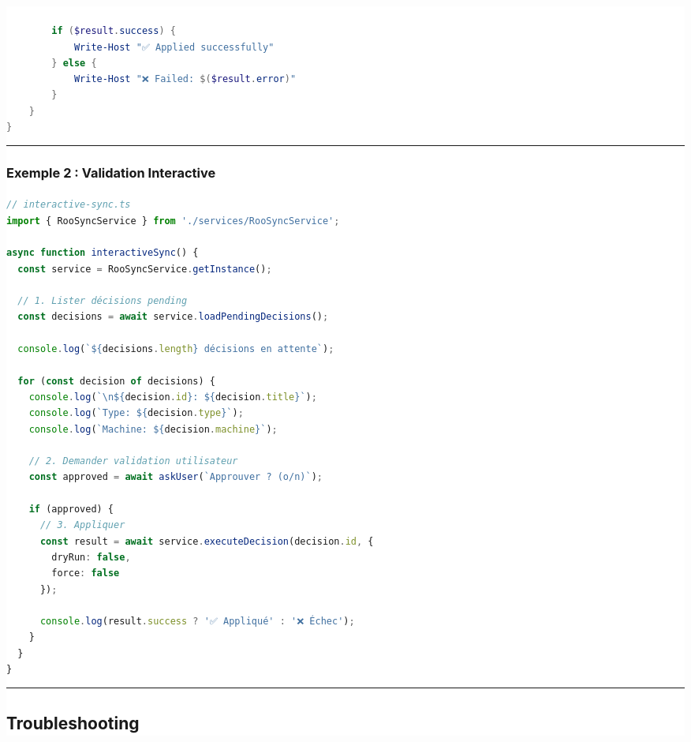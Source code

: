 ```powershell
        
        if ($result.success) {
            Write-Host "✅ Applied successfully"
        } else {
            Write-Host "❌ Failed: $($result.error)"
        }
    }
}
```

---

### Exemple 2 : Validation Interactive

```typescript
// interactive-sync.ts
import { RooSyncService } from './services/RooSyncService';

async function interactiveSync() {
  const service = RooSyncService.getInstance();
  
  // 1. Lister décisions pending
  const decisions = await service.loadPendingDecisions();
  
  console.log(`${decisions.length} décisions en attente`);
  
  for (const decision of decisions) {
    console.log(`\n${decision.id}: ${decision.title}`);
    console.log(`Type: ${decision.type}`);
    console.log(`Machine: ${decision.machine}`);
    
    // 2. Demander validation utilisateur
    const approved = await askUser(`Approuver ? (o/n)`);
    
    if (approved) {
      // 3. Appliquer
      const result = await service.executeDecision(decision.id, {
        dryRun: false,
        force: false
      });
      
      console.log(result.success ? '✅ Appliqué' : '❌ Échec');
    }
  }
}
```

---

## Troubleshooting
